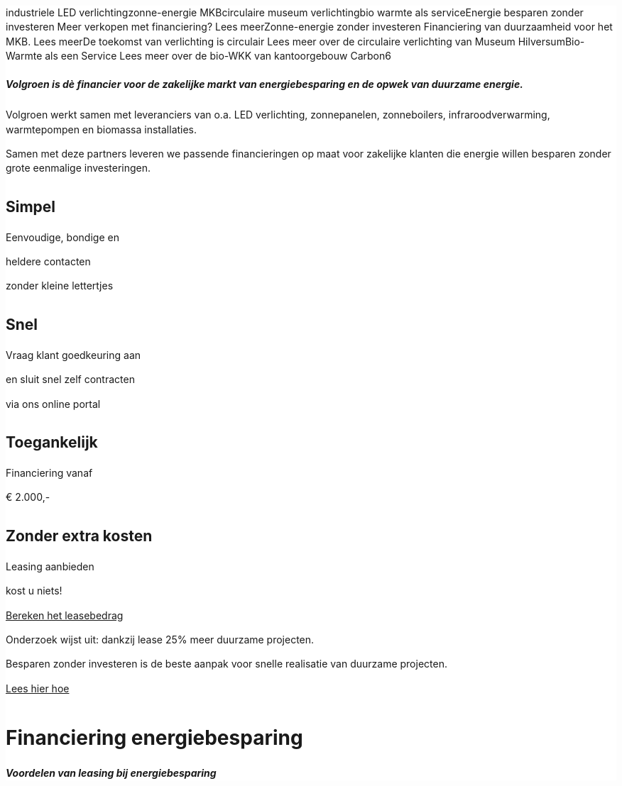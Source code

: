 industriele LED verlichtingzonne-energie MKBcirculaire museum verlichtingbio warmte als serviceEnergie besparen zonder investeren
Meer verkopen met financiering? Lees meerZonne-energie zonder investeren
Financiering van duurzaamheid voor het MKB. Lees meerDe toekomst van verlichting is circulair
Lees meer over de circulaire verlichting van Museum HilversumBio-Warmte als een Service
Lees meer over de bio-WKK van kantoorgebouw Carbon6

##### Volgroen is dè financier voor de zakelijke markt van energiebesparing en de opwek van duurzame energie.

Volgroen werkt samen met leveranciers van o.a. LED verlichting, zonnepanelen, zonneboilers, infraroodverwarming, warmtepompen en biomassa installaties.

Samen met deze partners leveren we passende financieringen op maat voor zakelijke klanten die energie willen besparen zonder grote eenmalige investeringen.

## Simpel

Eenvoudige, bondige en

heldere contacten

zonder kleine lettertjes

## Snel

Vraag klant goedkeuring aan

en sluit snel zelf contracten

via ons online portal

## Toegankelijk

Financiering vanaf

€ 2.000,-

## Zonder extra kosten

Leasing aanbieden

kost u niets!

[Bereken het leasebedrag](https://www.volgroen.nl/#)

Onderzoek wijst uit: dankzij lease 25% meer duurzame projecten.

Besparen zonder investeren is de beste aanpak voor snelle realisatie van duurzame projecten.

[Lees hier hoe](https://www.volgroen.nl/hoe-werkt-het/)

# Financiering energiebesparing

##### Voordelen van leasing bij energiebesparing
